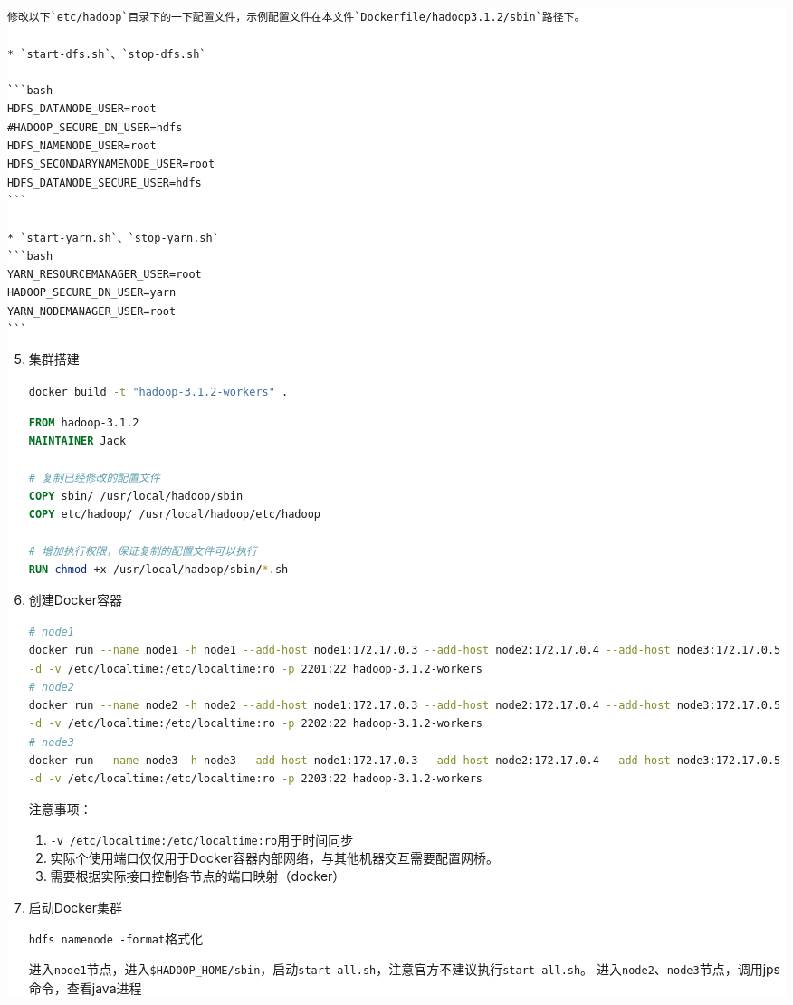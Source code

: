     修改以下`etc/hadoop`目录下的一下配置文件，示例配置文件在本文件`Dockerfile/hadoop3.1.2/sbin`路径下。
    
    * `start-dfs.sh`、`stop-dfs.sh`

    ```bash
    HDFS_DATANODE_USER=root
    #HADOOP_SECURE_DN_USER=hdfs
    HDFS_NAMENODE_USER=root
    HDFS_SECONDARYNAMENODE_USER=root
    HDFS_DATANODE_SECURE_USER=hdfs
    ```

    * `start-yarn.sh`、`stop-yarn.sh`
    ```bash
    YARN_RESOURCEMANAGER_USER=root
    HADOOP_SECURE_DN_USER=yarn
    YARN_NODEMANAGER_USER=root
    ```

5. 集群搭建 

    ```bash
    docker build -t "hadoop-3.1.2-workers" .
    ```
    ```dockerfile
    FROM hadoop-3.1.2
    MAINTAINER Jack

    # 复制已经修改的配置文件
    COPY sbin/ /usr/local/hadoop/sbin
    COPY etc/hadoop/ /usr/local/hadoop/etc/hadoop

    # 增加执行权限，保证复制的配置文件可以执行
    RUN chmod +x /usr/local/hadoop/sbin/*.sh
    ```

6. 创建Docker容器

    ```bash
    # node1
    docker run --name node1 -h node1 --add-host node1:172.17.0.3 --add-host node2:172.17.0.4 --add-host node3:172.17.0.5 -d -v /etc/localtime:/etc/localtime:ro -p 2201:22 hadoop-3.1.2-workers
    # node2
    docker run --name node2 -h node2 --add-host node1:172.17.0.3 --add-host node2:172.17.0.4 --add-host node3:172.17.0.5 -d -v /etc/localtime:/etc/localtime:ro -p 2202:22 hadoop-3.1.2-workers
    # node3
    docker run --name node3 -h node3 --add-host node1:172.17.0.3 --add-host node2:172.17.0.4 --add-host node3:172.17.0.5 -d -v /etc/localtime:/etc/localtime:ro -p 2203:22 hadoop-3.1.2-workers
    ```
    注意事项：  
    1. `-v /etc/localtime:/etc/localtime:ro`用于时间同步
    2. 实际个使用端口仅仅用于Docker容器内部网络，与其他机器交互需要配置网桥。
    3. 需要根据实际接口控制各节点的端口映射（docker）

7. 启动Docker集群
   
    `hdfs namenode -format`格式化
    
    进入`node1`节点，进入`$HADOOP_HOME/sbin`，启动`start-all.sh`，注意官方不建议执行`start-all.sh`。
    进入`node2`、`node3`节点，调用jps命令，查看java进程